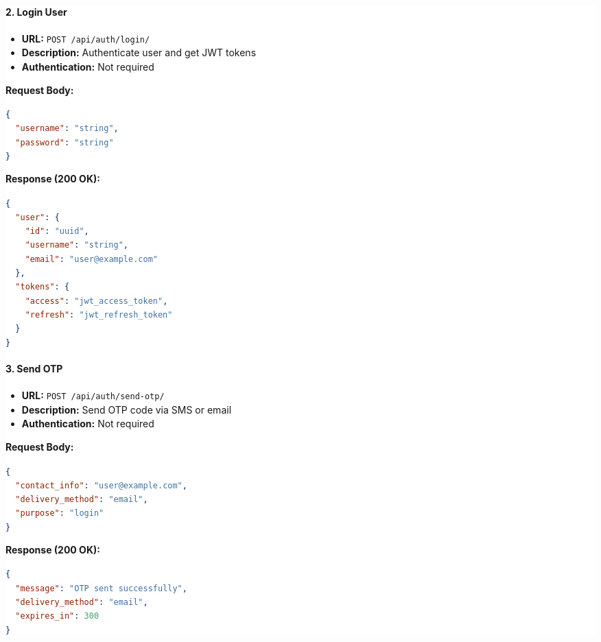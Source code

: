 #### 2. Login User

- **URL:** `POST /api/auth/login/`
- **Description:** Authenticate user and get JWT tokens
- **Authentication:** Not required

**Request Body:**

```json
{
  "username": "string",
  "password": "string"
}
```

**Response (200 OK):**

```json
{
  "user": {
    "id": "uuid",
    "username": "string",
    "email": "user@example.com"
  },
  "tokens": {
    "access": "jwt_access_token",
    "refresh": "jwt_refresh_token"
  }
}
```

#### 3. Send OTP

- **URL:** `POST /api/auth/send-otp/`
- **Description:** Send OTP code via SMS or email
- **Authentication:** Not required

**Request Body:**

```json
{
  "contact_info": "user@example.com",
  "delivery_method": "email",
  "purpose": "login"
}
```

**Response (200 OK):**

```json
{
  "message": "OTP sent successfully",
  "delivery_method": "email",
  "expires_in": 300
}
```
